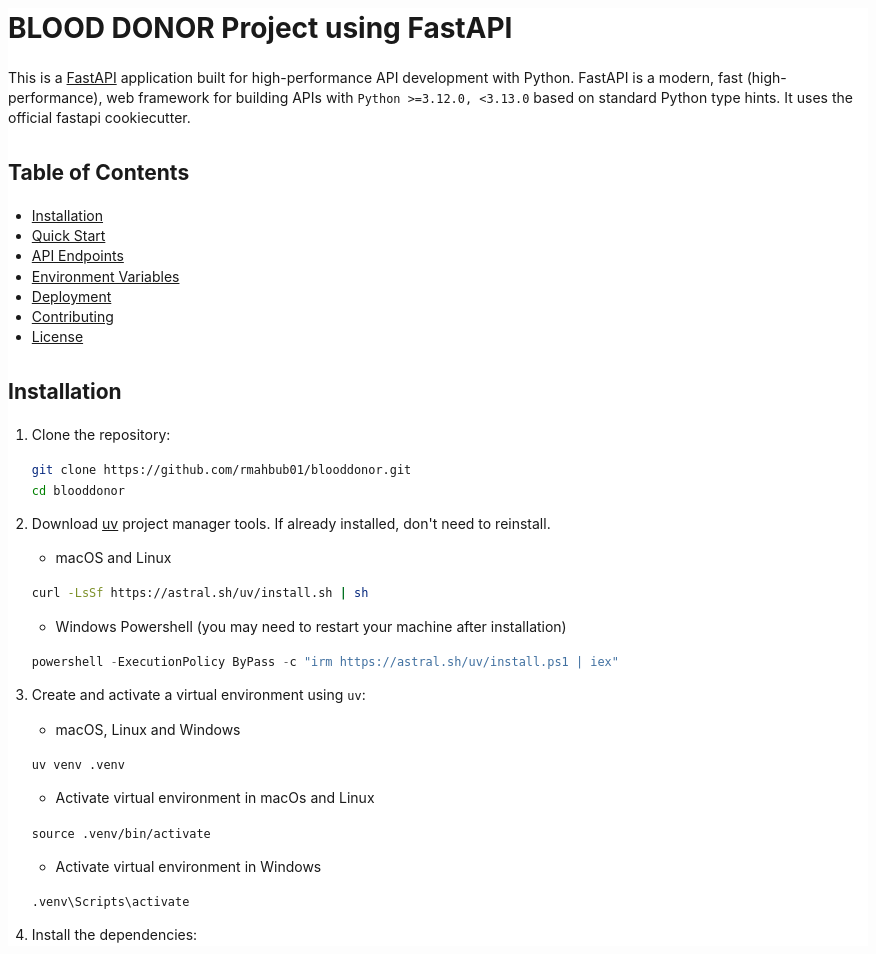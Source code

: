 # BLOOD DONOR Project using FastAPI

This is a [FastAPI](https://fastapi.tiangolo.com/) application built for high-performance API development with Python. FastAPI is a modern, fast (high-performance), web framework for building APIs with ```Python >=3.12.0, <3.13.0``` based on standard Python type hints. It uses the official fastapi cookiecutter.

## Table of Contents

- [Installation](#installation)
- [Quick Start](#quick-start)
- [API Endpoints](#api-endpoints)
- [Environment Variables](#environment-variables)
- [Deployment](#deployment)
- [Contributing](#contributing)
- [License](#license)


## Installation

1. Clone the repository:

    ```bash
    git clone https://github.com/rmahbub01/blooddonor.git
    cd blooddonor
    ```
2. Download [uv](https://docs.astral.sh/uv/getting-started/installation/) project manager tools. If already installed, don't need to reinstall.
    - macOS and Linux
    ```bash
    curl -LsSf https://astral.sh/uv/install.sh | sh
   ```
   - Windows Powershell (you may need to restart your machine after installation)
    ```powershell
   powershell -ExecutionPolicy ByPass -c "irm https://astral.sh/uv/install.ps1 | iex"
   ```
3. Create and activate a virtual environment using ```uv```:
    - macOS, Linux and Windows 
    ```bash
    uv venv .venv
    ```
   - Activate virtual environment in macOs and Linux
    
    ```
   source .venv/bin/activate
   ```
   - Activate virtual environment in Windows
    
    ```
   .venv\Scripts\activate
   ```
4. Install the dependencies:
